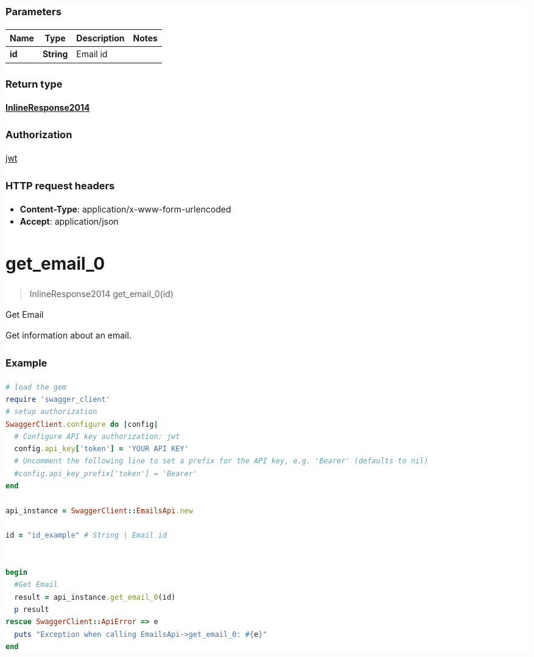 ### Parameters

Name | Type | Description  | Notes
------------- | ------------- | ------------- | -------------
 **id** | **String**| Email id | 

### Return type

[**InlineResponse2014**](InlineResponse2014.md)

### Authorization

[jwt](../README.md#jwt)

### HTTP request headers

 - **Content-Type**: application/x-www-form-urlencoded
 - **Accept**: application/json



# **get_email_0**
> InlineResponse2014 get_email_0(id)

Get Email

Get information about an email.

### Example
```ruby
# load the gem
require 'swagger_client'
# setup authorization
SwaggerClient.configure do |config|
  # Configure API key authorization: jwt
  config.api_key['token'] = 'YOUR API KEY'
  # Uncomment the following line to set a prefix for the API key, e.g. 'Bearer' (defaults to nil)
  #config.api_key_prefix['token'] = 'Bearer'
end

api_instance = SwaggerClient::EmailsApi.new

id = "id_example" # String | Email id


begin
  #Get Email
  result = api_instance.get_email_0(id)
  p result
rescue SwaggerClient::ApiError => e
  puts "Exception when calling EmailsApi->get_email_0: #{e}"
end
```
